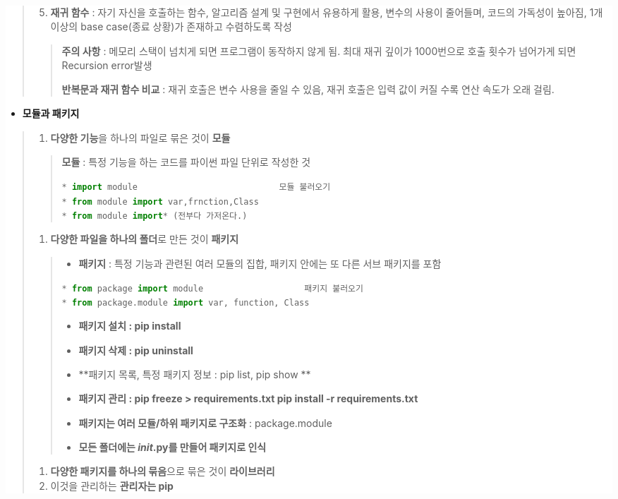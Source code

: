 > 5. **재귀 함수** : 자기 자신을 호출하는 함수, 알고리즘 설계 및 구현에서 유용하게 활용, 변수의 사용이 줄어들며, 코드의 가독성이 높아짐, 1개 이상의 base case(종료 상황)가 존재하고 수렴하도록 작성
>
> > **주의 사항** : 메모리 스택이 넘치게 되면 프로그램이 동작하지 않게 됨. 최대 재귀 깊이가 1000번으로 호출 횟수가 넘어가게 되면 Recursion error발생
> >
> > **반복문과 재귀 함수 비교** : 재귀 호출은 변수 사용을 줄일 수 있음, 재귀 호출은 입력 값이 커질 수록 연산 속도가 오래 걸림.

* **모듈과 패키지**

> 1. **다양한 기능**을 하나의 파일로 묶은 것이 **모듈**
>
> > **모듈** : 특정 기능을 하는 코드를 파이썬 파일 단위로 작성한 것
> >
> > ```python
> > * import module                            모듈 불러오기
> > * from module import var,frnction,Class
> > * from module import* (전부다 가저온다.)
> > ```
>
> 1. **다양한 파일을 하나의 폴더**로 만든 것이 **패키지**
>
> > * **패키지** : 특정 기능과 관련된 여러 모듈의 집합, 패키지 안에는 또 다른 서브 패키지를 포함
> >
> > ```python
> > * from package import module                    패키지 불러오기
> > * from package.module import var, function, Class
> > ```
> >
> > * **패키지 설치 : pip install**
> >
> > * **패키지 삭제 : pip uninstall** 
> >
> > * **패키지 목록, 특정 패키지 정보 : pip list,    pip show **
> >
> > * **패키지 관리 : pip freeze > requirements.txt      pip install -r requirements.txt**
> >
> > * **패키지는 여러 모듈/하위 패키지로 구조화** : package.module
> >
> > * **모든 폴더에는 _init_.py를 만들어 패키지로 인식**
>
> 1. **다양한 패키지를 하나의 묶음**으로 묶은 것이 **라이브러리**
> 2. 이것을 관리하는 **관리자는 pip**

